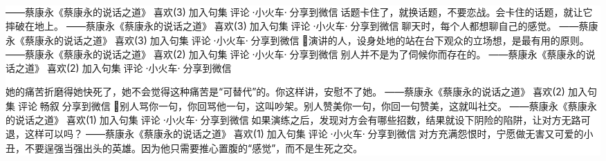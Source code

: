 ——蔡康永《蔡康永的说话之道》
喜欢(3)
加入句集
评论
·小火车·
分享到微信
话题卡住了，就换话题，不要恋战。会卡住的话题，就让它摔破在地上。
——蔡康永《蔡康永的说话之道》
喜欢(3)
加入句集
评论
·小火车·
分享到微信
聊天时，每个人都想聊自己的感觉。
——蔡康永《蔡康永的说话之道》
喜欢(3)
加入句集
评论
·小火车·
分享到微信
演讲的人，设身处地的站在台下观众的立场想，是最有用的原则。
——蔡康永《蔡康永的说话之道》
喜欢(2)
加入句集
评论
·小火车·
分享到微信
别人并不是为了伺候你而存在的。
——蔡康永《蔡康永的说话之道》
喜欢(2)
加入句集
评论
·小火车·
分享到微信


她的痛苦折磨得她快死了，她不会觉得这种痛苦是“可替代”的。你这样讲，安慰不了她。
——蔡康永《蔡康永的说话之道》
喜欢(2)
加入句集
评论
畅叙
分享到微信
别人骂你一句，你回骂他一句，这叫吵架。别人赞美你一句，你回一句赞美，这就叫社交。
——蔡康永《蔡康永的说话之道》
喜欢(1)
加入句集
评论
·小火车·
分享到微信
如果演练之后，发现对方会有哪些招数，结果就设下阴险的陷阱，让对方无路可退，这样可以吗？
——蔡康永《蔡康永的说话之道》
喜欢(1)
加入句集
评论
·小火车·
分享到微信
对方充满怨恨时，宁愿做无害又可爱的小丑，不要逞强当强出头的英雄。因为他只需要推心置腹的“感觉”，而不是生死之交。

